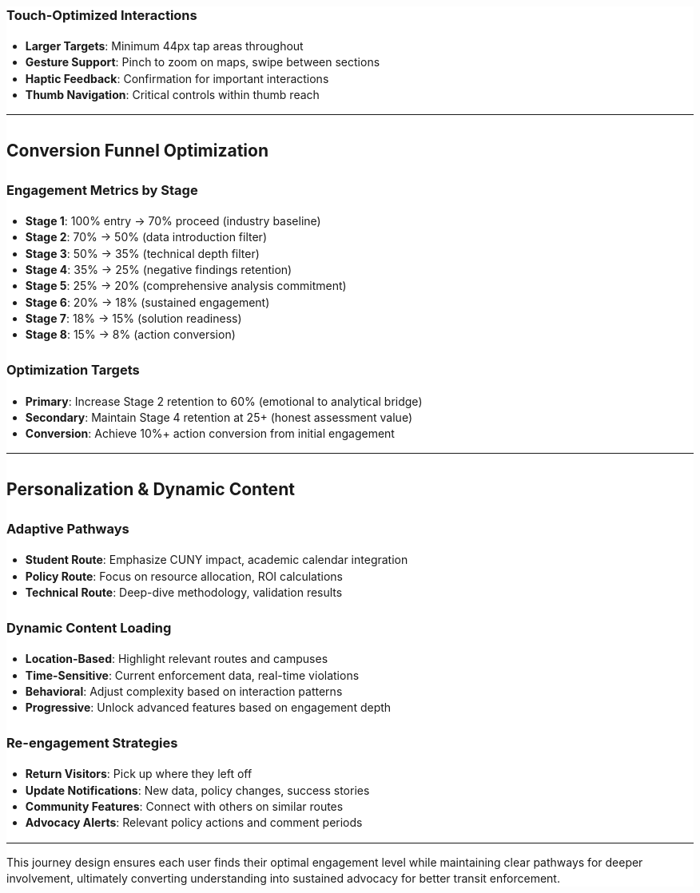 ### Touch-Optimized Interactions
- **Larger Targets**: Minimum 44px tap areas throughout
- **Gesture Support**: Pinch to zoom on maps, swipe between sections
- **Haptic Feedback**: Confirmation for important interactions
- **Thumb Navigation**: Critical controls within thumb reach

---

## Conversion Funnel Optimization

### Engagement Metrics by Stage
- **Stage 1**: 100% entry → 70% proceed (industry baseline)
- **Stage 2**: 70% → 50% (data introduction filter)
- **Stage 3**: 50% → 35% (technical depth filter)
- **Stage 4**: 35% → 25% (negative findings retention)
- **Stage 5**: 25% → 20% (comprehensive analysis commitment)
- **Stage 6**: 20% → 18% (sustained engagement)
- **Stage 7**: 18% → 15% (solution readiness)
- **Stage 8**: 15% → 8% (action conversion)

### Optimization Targets
- **Primary**: Increase Stage 2 retention to 60% (emotional to analytical bridge)
- **Secondary**: Maintain Stage 4 retention at 25+ (honest assessment value)
- **Conversion**: Achieve 10%+ action conversion from initial engagement

---

## Personalization & Dynamic Content

### Adaptive Pathways
- **Student Route**: Emphasize CUNY impact, academic calendar integration
- **Policy Route**: Focus on resource allocation, ROI calculations
- **Technical Route**: Deep-dive methodology, validation results

### Dynamic Content Loading
- **Location-Based**: Highlight relevant routes and campuses
- **Time-Sensitive**: Current enforcement data, real-time violations
- **Behavioral**: Adjust complexity based on interaction patterns
- **Progressive**: Unlock advanced features based on engagement depth

### Re-engagement Strategies
- **Return Visitors**: Pick up where they left off
- **Update Notifications**: New data, policy changes, success stories
- **Community Features**: Connect with others on similar routes
- **Advocacy Alerts**: Relevant policy actions and comment periods

---

This journey design ensures each user finds their optimal engagement level while maintaining clear pathways for deeper involvement, ultimately converting understanding into sustained advocacy for better transit enforcement.